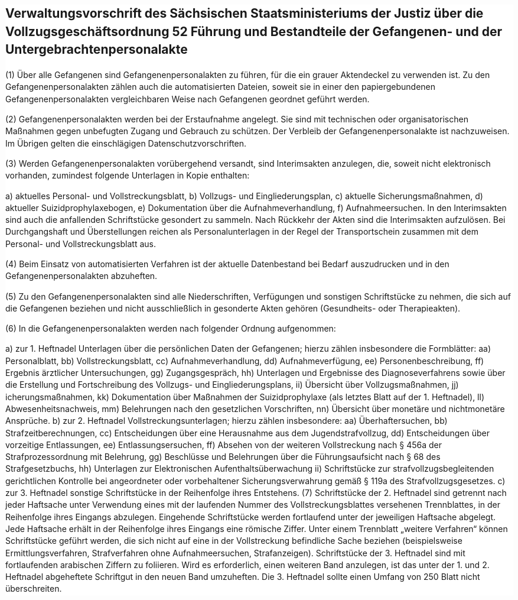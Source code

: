 
## Verwaltungsvorschrift des Sächsischen Staatsministeriums der Justiz über die Vollzugsgeschäftsordnung 52 Führung und Bestandteile der Gefangenen- und der Untergebrachtenpersonalakte

(1) Über alle Gefangenen sind Gefangenenpersonalakten zu führen, für die ein grauer Aktendeckel zu verwenden ist. Zu den Gefangenenpersonalakten zählen auch die automatisierten Dateien, soweit sie in einer den papiergebundenen Gefangenenpersonalakten vergleichbaren Weise nach Gefangenen geordnet geführt werden.

(2) Gefangenenpersonalakten werden bei der Erstaufnahme angelegt. Sie sind mit technischen oder organisatorischen Maßnahmen gegen unbefugten Zugang und Gebrauch zu schützen. Der Verbleib der Gefangenenpersonalakte ist nachzuweisen. Im Übrigen gelten die einschlägigen Datenschutzvorschriften.

(3) Werden Gefangenenpersonalakten vorübergehend versandt, sind Interimsakten anzulegen, die, soweit nicht elektronisch vorhanden, zumindest folgende Unterlagen in Kopie enthalten:

a) aktuelles Personal- und Vollstreckungsblatt, b) Vollzugs- und Eingliederungsplan, c) aktuelle Sicherungsmaßnahmen, d) aktueller Suizidprophylaxebogen, e) Dokumentation über die Aufnahmeverhandlung, f) Aufnahmeersuchen. In den Interimsakten sind auch die anfallenden Schriftstücke gesondert zu sammeln. Nach Rückkehr der Akten sind die Interimsakten aufzulösen. Bei Durchgangshaft und Überstellungen reichen als Personalunterlagen in der Regel der Transportschein zusammen mit dem Personal- und Vollstreckungsblatt aus.

(4) Beim Einsatz von automatisierten Verfahren ist der aktuelle Datenbestand bei Bedarf auszudrucken und in den Gefangenenpersonalakten abzuheften.

(5) Zu den Gefangenenpersonalakten sind alle Niederschriften, Verfügungen und sonstigen Schriftstücke zu nehmen, die sich auf die Gefangenen beziehen und nicht ausschließlich in gesonderte Akten gehören (Gesundheits- oder Therapieakten).

(6) In die Gefangenenpersonalakten werden nach folgender Ordnung aufgenommen:

a) zur 1. Heftnadel Unterlagen über die persönlichen Daten der Gefangenen; hierzu zählen insbesondere die Formblätter: aa) Personalblatt, bb) Vollstreckungsblatt, cc) Aufnahmeverhandlung, dd) Aufnahmeverfügung, ee) Personenbeschreibung, ff) Ergebnis ärztlicher Untersuchungen, gg) Zugangsgespräch, hh) Unterlagen und Ergebnisse des Diagnoseverfahrens sowie über die Erstellung und Fortschreibung des Vollzugs- und Eingliederungsplans, ii) Übersicht über Vollzugsmaßnahmen, jj) icherungsmaßnahmen, kk) Dokumentation über Maßnahmen der Suizidprophylaxe (als letztes Blatt auf der 1. Heftnadel), ll) Abwesenheitsnachweis, mm) Belehrungen nach den gesetzlichen Vorschriften, nn) Übersicht über monetäre und nichtmonetäre Ansprüche. b) zur 2. Heftnadel Vollstreckungsunterlagen; hierzu zählen insbesondere: aa) Überhaftersuchen, bb) Strafzeitberechnungen, cc) Entscheidungen über eine Herausnahme aus dem Jugendstrafvollzug, dd) Entscheidungen über vorzeitige Entlassungen, ee) Entlassungsersuchen, ff) Absehen von der weiteren Vollstreckung nach § 456a der Strafprozessordnung mit Belehrung, gg) Beschlüsse und Belehrungen über die Führungsaufsicht nach § 68 des Strafgesetzbuchs, hh) Unterlagen zur Elektronischen Aufenthaltsüberwachung ii) Schriftstücke zur strafvollzugsbegleitenden gerichtlichen Kontrolle bei angeordneter oder vorbehaltener Sicherungsverwahrung gemäß § 119a des Strafvollzugsgesetzes. c) zur 3. Heftnadel sonstige Schriftstücke in der Reihenfolge ihres Entstehens. (7) Schriftstücke der 2. Heftnadel sind getrennt nach jeder Haftsache unter Verwendung eines mit der laufenden Nummer des Vollstreckungsblattes versehenen Trennblattes, in der Reihenfolge ihres Eingangs abzulegen. Eingehende Schriftstücke werden fortlaufend unter der jeweiligen Haftsache abgelegt. Jede Haftsache erhält in der Reihenfolge ihres Eingangs eine römische Ziffer. Unter einem Trennblatt „weitere Verfahren“ können Schriftstücke geführt werden, die sich nicht auf eine in der Vollstreckung befindliche Sache beziehen (beispielsweise Ermittlungsverfahren, Strafverfahren ohne Aufnahmeersuchen, Strafanzeigen). Schriftstücke der 3. Heftnadel sind mit fortlaufenden arabischen Ziffern zu foliieren. Wird es erforderlich, einen weiteren Band anzulegen, ist das unter der 1. und 2. Heftnadel abgeheftete Schriftgut in den neuen Band umzuheften. Die 3. Heftnadel sollte einen Umfang von 250 Blatt nicht überschreiten.
